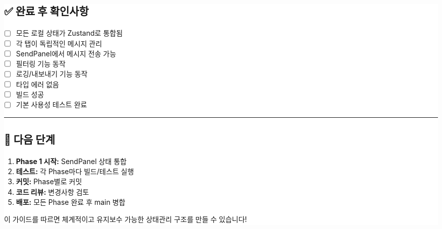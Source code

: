
## ✅ 완료 후 확인사항

- [ ] 모든 로컬 상태가 Zustand로 통합됨
- [ ] 각 탭이 독립적인 메시지 관리
- [ ] SendPanel에서 메시지 전송 가능
- [ ] 필터링 기능 동작
- [ ] 로깅/내보내기 기능 동작
- [ ] 타입 에러 없음
- [ ] 빌드 성공
- [ ] 기본 사용성 테스트 완료

---

## 🚀 다음 단계

1. **Phase 1 시작:** SendPanel 상태 통합
2. **테스트:** 각 Phase마다 빌드/테스트 실행
3. **커밋:** Phase별로 커밋
4. **코드 리뷰:** 변경사항 검토
5. **배포:** 모든 Phase 완료 후 main 병합

이 가이드를 따르면 체계적이고 유지보수 가능한 상태관리 구조를 만들 수 있습니다!
